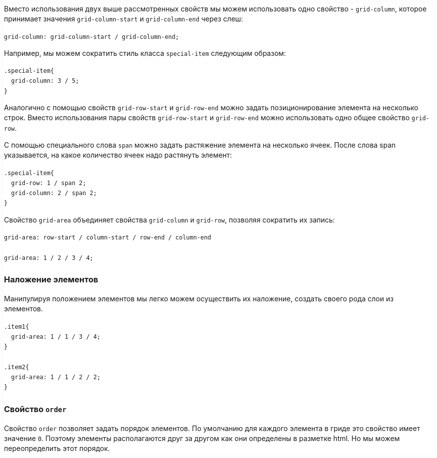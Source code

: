 Вместо использования двух выше рассмотренных свойств мы можем использовать одно свойство - `grid-column`, которое принимает значения `grid-column-start` и `grid-column-end` через слеш:

~~~
grid-column: grid-column-start / grid-column-end;
~~~

Например, мы можем сократить стиль класса `special-item` следующим образом:

~~~
.special-item{
  grid-column: 3 / 5;
}
~~~

Аналогично с помощью свойств `grid-row-start` и `grid-row-end` можно задать позиционирование элемента на несколько строк. Вместо использования пары свойств `grid-row-start` и `grid-row-end` можно использовать одно общее свойство `grid-row`.

С помощью специального слова `span` можно задать растяжение элемента на несколько ячеек. После слова span указывается, на какое количество ячеек надо растянуть элемент:

~~~
.special-item{
  grid-row: 1 / span 2;
  grid-column: 2 / span 2;
}
~~~

Свойство `grid-area` объединяет свойства `grid-column` и `grid-row`, позволяя сократить их запись:

~~~
grid-area: row-start / column-start / row-end / column-end

grid-area: 1 / 2 / 3 / 4;
~~~

### Наложение элементов

Манипулируя положением элементов мы легко можем осуществить их наложение, создать своего рода слои из элементов.

~~~
.item1{
  grid-area: 1 / 1 / 3 / 4;
}

.item2{
  grid-area: 1 / 1 / 2 / 2;
}
~~~

### Свойство `order`

Свойство `order` позволяет задать порядок элементов. По умолчанию для каждого элемента в гриде это свойство имеет значение `0`. Поэтому элементы располагаются друг за другом как они определены в разметке html. Но мы можем переопределить этот порядок.
